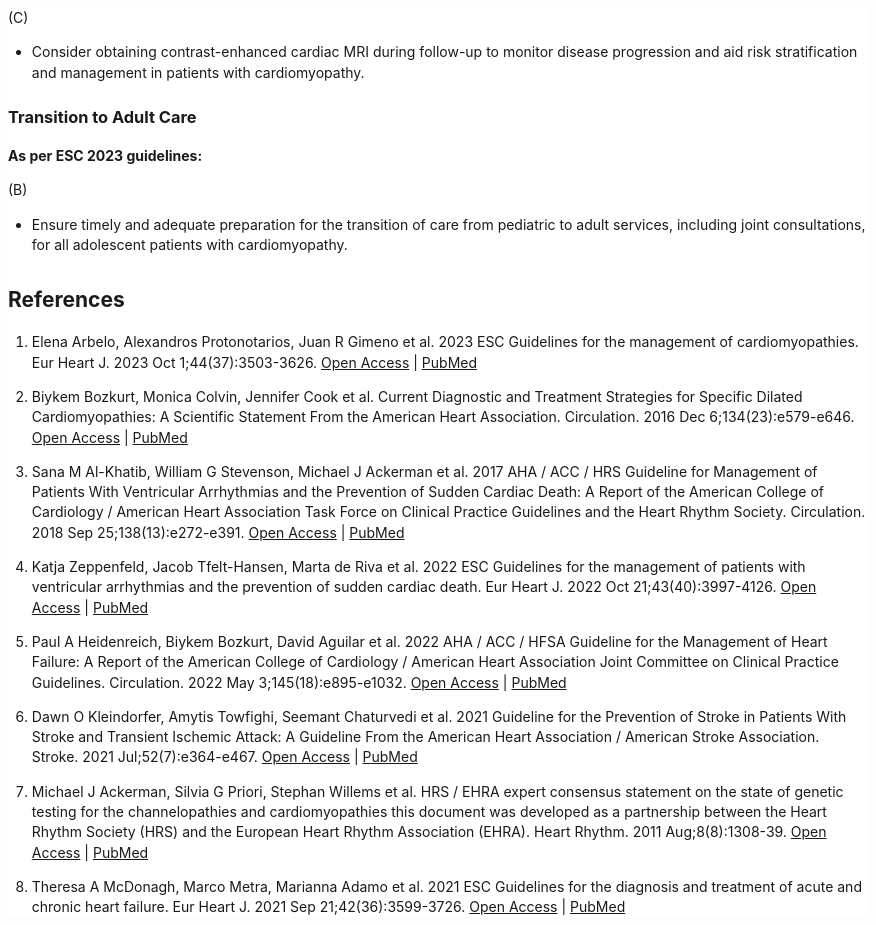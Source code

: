 (C)
- Consider obtaining contrast-enhanced cardiac MRI during follow-up to monitor disease progression and aid risk stratification and management in patients with cardiomyopathy.

### Transition to Adult Care

**As per ESC 2023 guidelines:**

(B)
- Ensure timely and adequate preparation for the transition of care from pediatric to adult services, including joint consultations, for all adolescent patients with cardiomyopathy.

## References

1. Elena Arbelo, Alexandros Protonotarios, Juan R Gimeno et al. 2023 ESC Guidelines for the management of cardiomyopathies. Eur Heart J. 2023 Oct 1;44(37):3503-3626. [Open Access](https://academic.oup.com/eurheartj/article/44/37/3503/7207593) | [PubMed](https://pubmed.ncbi.nlm.nih.gov/37622654)

2. Biykem Bozkurt, Monica Colvin, Jennifer Cook et al. Current Diagnostic and Treatment Strategies for Specific Dilated Cardiomyopathies: A Scientific Statement From the American Heart Association. Circulation. 2016 Dec 6;134(23):e579-e646. [Open Access](https://www.ahajournals.com/doi/10.1161/CIR.0000000000000455) | [PubMed](https://pubmed.ncbi.nlm.nih.gov/27832612)

3. Sana M Al-Khatib, William G Stevenson, Michael J Ackerman et al. 2017 AHA / ACC / HRS Guideline for Management of Patients With Ventricular Arrhythmias and the Prevention of Sudden Cardiac Death: A Report of the American College of Cardiology / American Heart Association Task Force on Clinical Practice Guidelines and the Heart Rhythm Society. Circulation. 2018 Sep 25;138(13):e272-e391. [Open Access](https://www.ahajournals.com/doi/10.1161/CIR.0000000000000549) | [PubMed](https://pubmed.ncbi.nlm.nih.gov/29084731)

4. Katja Zeppenfeld, Jacob Tfelt-Hansen, Marta de Riva et al. 2022 ESC Guidelines for the management of patients with ventricular arrhythmias and the prevention of sudden cardiac death. Eur Heart J. 2022 Oct 21;43(40):3997-4126. [Open Access](https://academic.oup.com/eurheartj/article/43/40/3997/6659349) | [PubMed](https://pubmed.ncbi.nlm.nih.gov/36017572)

5. Paul A Heidenreich, Biykem Bozkurt, David Aguilar et al. 2022 AHA / ACC / HFSA Guideline for the Management of Heart Failure: A Report of the American College of Cardiology / American Heart Association Joint Committee on Clinical Practice Guidelines. Circulation. 2022 May 3;145(18):e895-e1032. [Open Access](https://www.ahajournals.com/doi/10.1161/CIR.0000000000001063) | [PubMed](https://pubmed.ncbi.nlm.nih.gov/35363499)

6. Dawn O Kleindorfer, Amytis Towfighi, Seemant Chaturvedi et al. 2021 Guideline for the Prevention of Stroke in Patients With Stroke and Transient Ischemic Attack: A Guideline From the American Heart Association / American Stroke Association. Stroke. 2021 Jul;52(7):e364-e467. [Open Access](https://www.ahajournals.com/doi/10.1161/STR.0000000000000375) | [PubMed](https://pubmed.ncbi.nlm.nih.gov/34024117)

7. Michael J Ackerman, Silvia G Priori, Stephan Willems et al. HRS / EHRA expert consensus statement on the state of genetic testing for the channelopathies and cardiomyopathies this document was developed as a partnership between the Heart Rhythm Society (HRS) and the European Heart Rhythm Association (EHRA). Heart Rhythm. 2011 Aug;8(8):1308-39. [Open Access](https://www.heartrhythmjournal.com/article/S1547-5271(11)00465-9/fulltext) | [PubMed](https://pubmed.ncbi.nlm.nih.gov/21787999)

8. Theresa A McDonagh, Marco Metra, Marianna Adamo et al. 2021 ESC Guidelines for the diagnosis and treatment of acute and chronic heart failure. Eur Heart J. 2021 Sep 21;42(36):3599-3726. [Open Access](https://academic.oup.com/eurheartj/article/42/36/3599/6358045) | [PubMed](https://pubmed.ncbi.nlm.nih.gov/34447992)
